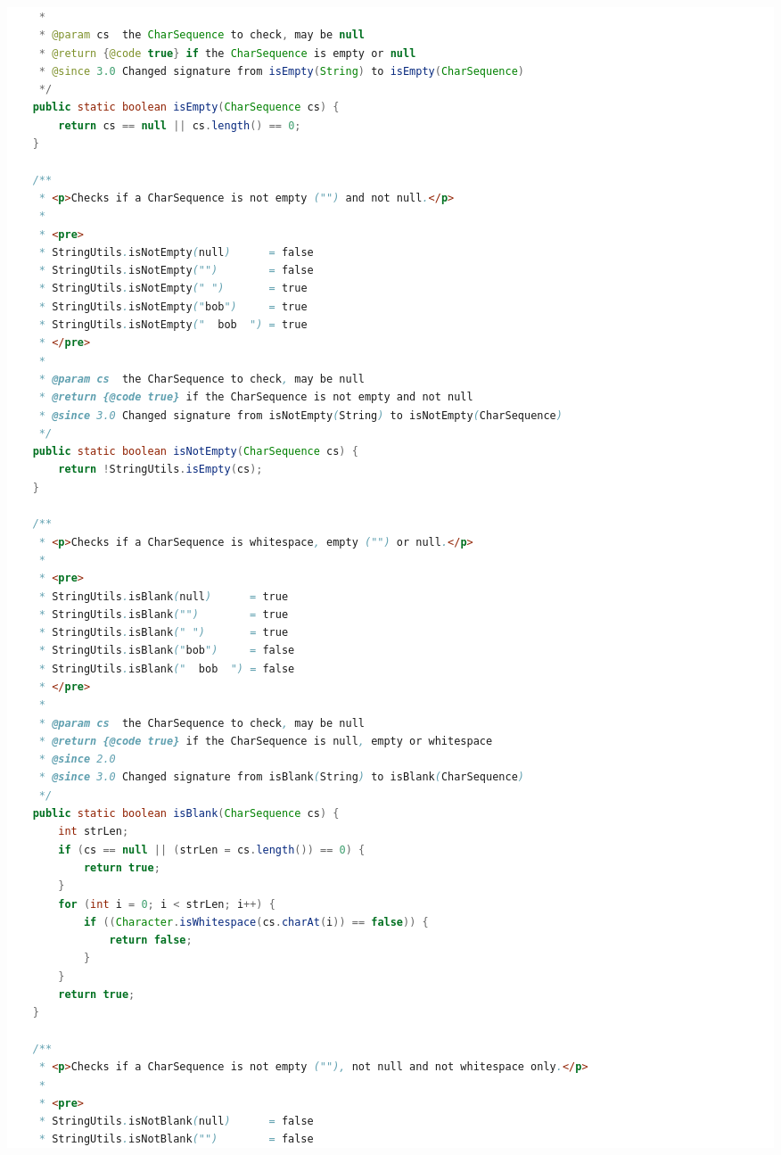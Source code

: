 ```java
     *
     * @param cs  the CharSequence to check, may be null
     * @return {@code true} if the CharSequence is empty or null
     * @since 3.0 Changed signature from isEmpty(String) to isEmpty(CharSequence)
     */
    public static boolean isEmpty(CharSequence cs) {
        return cs == null || cs.length() == 0;
    }

    /**
     * <p>Checks if a CharSequence is not empty ("") and not null.</p>
     *
     * <pre>
     * StringUtils.isNotEmpty(null)      = false
     * StringUtils.isNotEmpty("")        = false
     * StringUtils.isNotEmpty(" ")       = true
     * StringUtils.isNotEmpty("bob")     = true
     * StringUtils.isNotEmpty("  bob  ") = true
     * </pre>
     *
     * @param cs  the CharSequence to check, may be null
     * @return {@code true} if the CharSequence is not empty and not null
     * @since 3.0 Changed signature from isNotEmpty(String) to isNotEmpty(CharSequence)
     */
    public static boolean isNotEmpty(CharSequence cs) {
        return !StringUtils.isEmpty(cs);
    }

    /**
     * <p>Checks if a CharSequence is whitespace, empty ("") or null.</p>
     *
     * <pre>
     * StringUtils.isBlank(null)      = true
     * StringUtils.isBlank("")        = true
     * StringUtils.isBlank(" ")       = true
     * StringUtils.isBlank("bob")     = false
     * StringUtils.isBlank("  bob  ") = false
     * </pre>
     *
     * @param cs  the CharSequence to check, may be null
     * @return {@code true} if the CharSequence is null, empty or whitespace
     * @since 2.0
     * @since 3.0 Changed signature from isBlank(String) to isBlank(CharSequence)
     */
    public static boolean isBlank(CharSequence cs) {
        int strLen;
        if (cs == null || (strLen = cs.length()) == 0) {
            return true;
        }
        for (int i = 0; i < strLen; i++) {
            if ((Character.isWhitespace(cs.charAt(i)) == false)) {
                return false;
            }
        }
        return true;
    }

    /**
     * <p>Checks if a CharSequence is not empty (""), not null and not whitespace only.</p>
     *
     * <pre>
     * StringUtils.isNotBlank(null)      = false
     * StringUtils.isNotBlank("")        = false
```